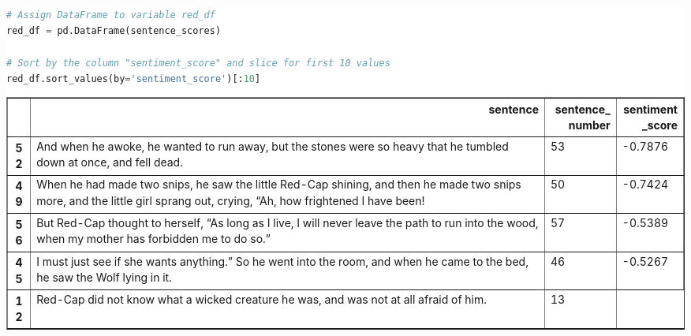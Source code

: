 ```python
# Assign DataFrame to variable red_df
red_df = pd.DataFrame(sentence_scores)

# Sort by the column "sentiment_score" and slice for first 10 values
red_df.sort_values(by='sentiment_score')[:10]
```




<div>
<style scoped>
    .dataframe tbody tr th:only-of-type {
        vertical-align: middle;
    }

    .dataframe tbody tr th {
        vertical-align: top;
    }

    .dataframe thead th {
        text-align: right;
    }
</style>
<table border="1" class="dataframe">
  <thead>
    <tr style="text-align: right;">
      <th></th>
      <th>sentence</th>
      <th>sentence_number</th>
      <th>sentiment_score</th>
    </tr>
  </thead>
  <tbody>
    <tr>
      <th>52</th>
      <td>And when he awoke, he wanted to run away, but the stones were so heavy that he tumbled down at once, and fell dead.</td>
      <td>53</td>
      <td>-0.7876</td>
    </tr>
    <tr>
      <th>49</th>
      <td>When he had made two snips, he saw the little Red-Cap shining, and then he made two snips more, and the little girl sprang out, crying, “Ah, how frightened I have been!</td>
      <td>50</td>
      <td>-0.7424</td>
    </tr>
    <tr>
      <th>56</th>
      <td>But Red-Cap thought to herself, “As long as I live, I will never leave the path to run into the wood, when my mother has forbidden me to do so.”</td>
      <td>57</td>
      <td>-0.5389</td>
    </tr>
    <tr>
      <th>45</th>
      <td>I must just see if she wants anything.”  So he went into the room, and when he came to the bed, he saw the Wolf lying in it.</td>
      <td>46</td>
      <td>-0.5267</td>
    </tr>
    <tr>
      <th>12</th>
      <td>Red-Cap did not know what a wicked creature he was, and was not at all afraid of him.</td>
      <td>13</td>